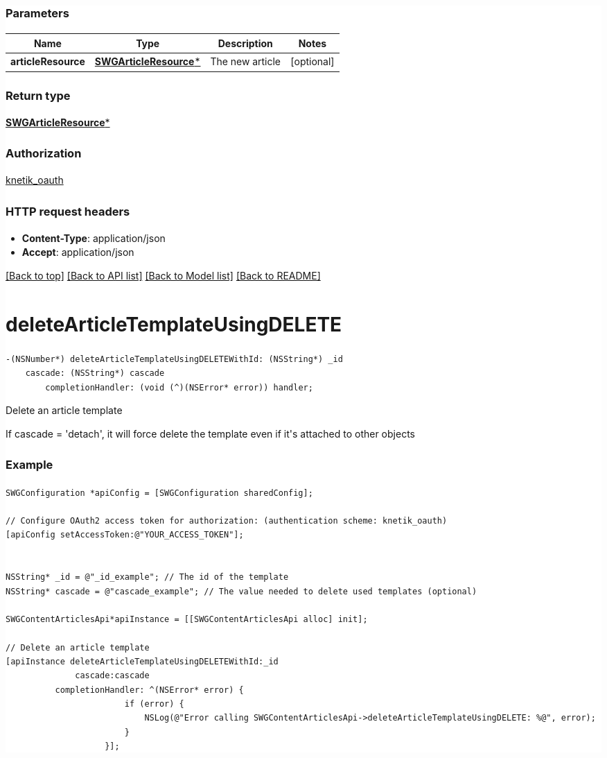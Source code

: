 ### Parameters

Name | Type | Description  | Notes
------------- | ------------- | ------------- | -------------
 **articleResource** | [**SWGArticleResource***](SWGArticleResource*.md)| The new article | [optional] 

### Return type

[**SWGArticleResource***](SWGArticleResource.md)

### Authorization

[knetik_oauth](../README.md#knetik_oauth)

### HTTP request headers

 - **Content-Type**: application/json
 - **Accept**: application/json

[[Back to top]](#) [[Back to API list]](../README.md#documentation-for-api-endpoints) [[Back to Model list]](../README.md#documentation-for-models) [[Back to README]](../README.md)

# **deleteArticleTemplateUsingDELETE**
```objc
-(NSNumber*) deleteArticleTemplateUsingDELETEWithId: (NSString*) _id
    cascade: (NSString*) cascade
        completionHandler: (void (^)(NSError* error)) handler;
```

Delete an article template

If cascade = 'detach', it will force delete the template even if it's attached to other objects

### Example 
```objc
SWGConfiguration *apiConfig = [SWGConfiguration sharedConfig];

// Configure OAuth2 access token for authorization: (authentication scheme: knetik_oauth)
[apiConfig setAccessToken:@"YOUR_ACCESS_TOKEN"];


NSString* _id = @"_id_example"; // The id of the template
NSString* cascade = @"cascade_example"; // The value needed to delete used templates (optional)

SWGContentArticlesApi*apiInstance = [[SWGContentArticlesApi alloc] init];

// Delete an article template
[apiInstance deleteArticleTemplateUsingDELETEWithId:_id
              cascade:cascade
          completionHandler: ^(NSError* error) {
                        if (error) {
                            NSLog(@"Error calling SWGContentArticlesApi->deleteArticleTemplateUsingDELETE: %@", error);
                        }
                    }];
```

